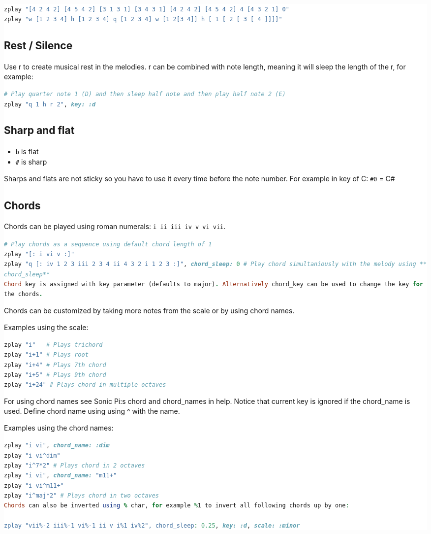 ```ruby
zplay "[4 2 4 2] [4 5 4 2] [3 1 3 1] [3 4 3 1] [4 2 4 2] [4 5 4 2] 4 [4 3 2 1] 0"
zplay "w [1 2 3 4] h [1 2 3 4] q [1 2 3 4] w [1 2[3 4]] h [ 1 [ 2 [ 3 [ 4 ]]]]"
```

## Rest / Silence


Use r to create musical rest in the melodies. r can be combined with note length, meaning it will sleep the length of the r, for example:

```ruby
# Play quarter note 1 (D) and then sleep half note and then play half note 2 (E)
zplay "q 1 h r 2", key: :d
```

## Sharp and flat

* `b` is flat
* `#` is sharp

Sharps and flats are not sticky so you have to use it every time before the note number. For example in key of C: `#0` = C#


## Chords

Chords can be played using roman numerals: `i ii iii iv v vi vii`.

```ruby
# Play chords as a sequence using default chord length of 1
zplay "[: i vi v :]" 
zplay "q [: iv 1 2 3 iii 2 3 4 ii 4 3 2 i 1 2 3 :]", chord_sleep: 0 # Play chord simultaniously with the melody using **chord_sleep**
Chord key is assigned with key parameter (defaults to major). Alternatively chord_key can be used to change the key for the chords.
```

Chords can be customized by taking more notes from the scale or by using chord names.

Examples using the scale:

```ruby
zplay "i"   # Plays trichord
zplay "i+1" # Plays root
zplay "i+4" # Plays 7th chord
zplay "i+5" # Plays 9th chord
zplay "i+24" # Plays chord in multiple octaves
```

For using chord names see Sonic Pi:s chord and chord_names in help. Notice that current key is ignored if the chord_name is used. Define chord name using using ^ with the name.

Examples using the chord names:

```ruby
zplay "i vi", chord_name: :dim
zplay "i vi^dim"
zplay "i^7*2" # Plays chord in 2 octaves
zplay "i vi", chord_name: "m11+"
zplay "i vi^m11+"
zplay "i^maj*2" # Plays chord in two octaves
Chords can also be inverted using % char, for example %1 to invert all following chords up by one:

zplay "vii%-2 iii%-1 vi%-1 ii v i%1 iv%2", chord_sleep: 0.25, key: :d, scale: :minor
```
